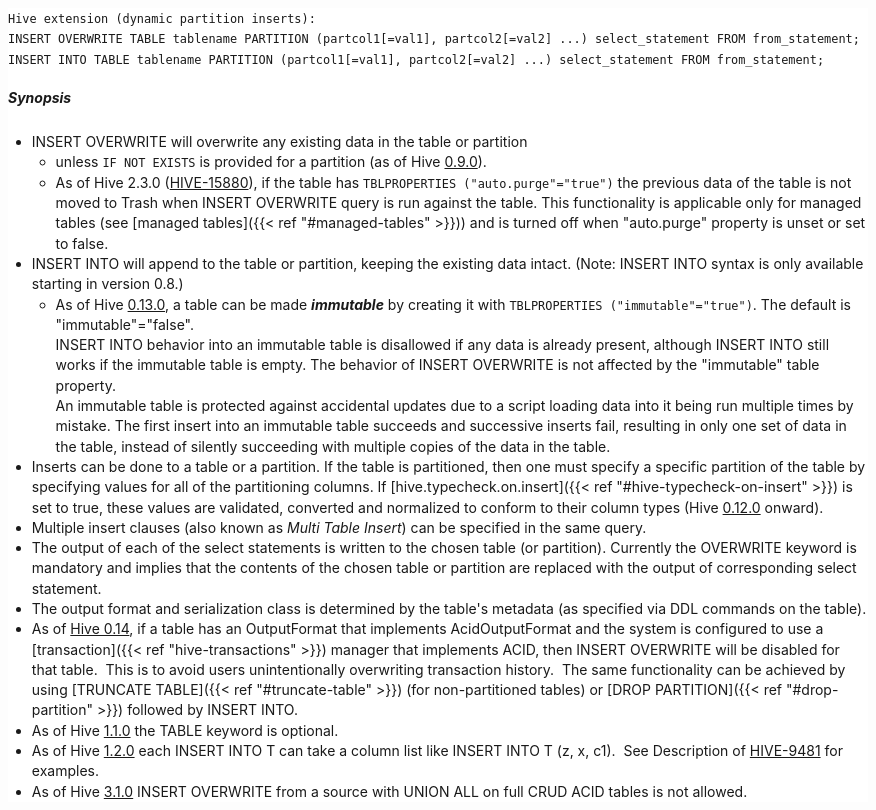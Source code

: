 ```
Hive extension (dynamic partition inserts):
INSERT OVERWRITE TABLE tablename PARTITION (partcol1[=val1], partcol2[=val2] ...) select_statement FROM from_statement;
INSERT INTO TABLE tablename PARTITION (partcol1[=val1], partcol2[=val2] ...) select_statement FROM from_statement;
```

##### Synopsis

* INSERT OVERWRITE will overwrite any existing data in the table or partition
	+ unless `IF NOT EXISTS` is provided for a partition (as of Hive [0.9.0](https://issues.apache.org/jira/browse/HIVE-2612)).
	+ As of Hive 2.3.0 ([HIVE-15880](https://issues.apache.org/jira/browse/HIVE-15880)), if the table has `TBLPROPERTIES ("auto.purge"="true")` the previous data of the table is not moved to Trash when INSERT OVERWRITE query is run against the table. This functionality is applicable only for managed tables (see [managed tables]({{< ref "#managed-tables" >}})) and is turned off when "auto.purge" property is unset or set to false.
* INSERT INTO will append to the table or partition, keeping the existing data intact. (Note: INSERT INTO syntax is only available starting in version 0.8.)
	+ As of Hive [0.13.0](https://issues.apache.org/jira/browse/HIVE-6406), a table can be made ***immutable*** by creating it with `TBLPROPERTIES ("immutable"="true")`. The default is "immutable"="false".  
	INSERT INTO behavior into an immutable table is disallowed if any data is already present, although INSERT INTO still works if the immutable table is empty. The behavior of INSERT OVERWRITE is not affected by the "immutable" table property.  
	An immutable table is protected against accidental updates due to a script loading data into it being run multiple times by mistake. The first insert into an immutable table succeeds and successive inserts fail, resulting in only one set of data in the table, instead of silently succeeding with multiple copies of the data in the table.
* Inserts can be done to a table or a partition. If the table is partitioned, then one must specify a specific partition of the table by specifying values for all of the partitioning columns. If [hive.typecheck.on.insert]({{< ref "#hive-typecheck-on-insert" >}}) is set to true, these values are validated, converted and normalized to conform to their column types (Hive [0.12.0](https://issues.apache.org/jira/browse/HIVE-5297) onward).
* Multiple insert clauses (also known as *Multi Table Insert*) can be specified in the same query.
* The output of each of the select statements is written to the chosen table (or partition). Currently the OVERWRITE keyword is mandatory and implies that the contents of the chosen table or partition are replaced with the output of corresponding select statement.
* The output format and serialization class is determined by the table's metadata (as specified via DDL commands on the table).
* As of [Hive 0.14](https://issues.apache.org/jira/browse/HIVE-5317), if a table has an OutputFormat that implements AcidOutputFormat and the system is configured to use a [transaction]({{< ref "hive-transactions" >}}) manager that implements ACID, then INSERT OVERWRITE will be disabled for that table.  This is to avoid users unintentionally overwriting transaction history.  The same functionality can be achieved by using [TRUNCATE TABLE]({{< ref "#truncate-table" >}}) (for non-partitioned tables) or [DROP PARTITION]({{< ref "#drop-partition" >}}) followed by INSERT INTO.
* As of Hive [1.1.0](https://issues.apache.org/jira/browse/HIVE-9353) the TABLE keyword is optional.
* As of Hive [1.2.0](https://issues.apache.org/jira/browse/HIVE-9481) each INSERT INTO T can take a column list like INSERT INTO T (z, x, c1).  See Description of [HIVE-9481](https://issues.apache.org/jira/browse/HIVE-9481) for examples.
* As of Hive [3.1.0](https://issues.apache.org/jira/browse/HIVE-19908) INSERT OVERWRITE from a source with UNION ALL on full CRUD ACID tables is not allowed.
